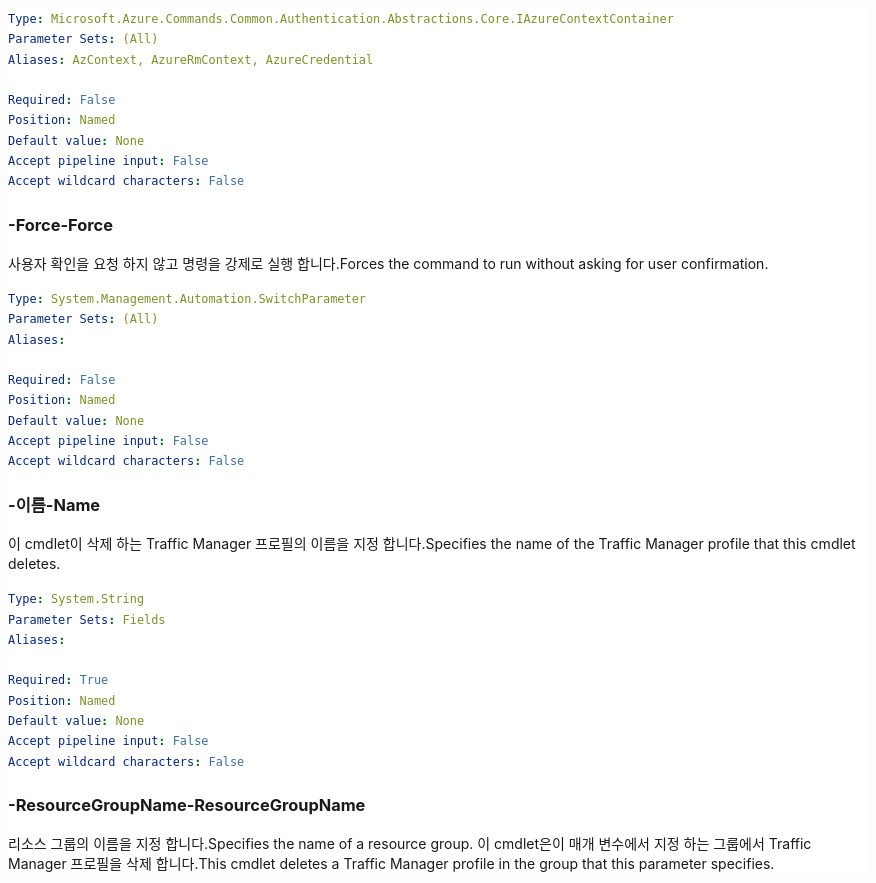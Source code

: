 ```yaml
Type: Microsoft.Azure.Commands.Common.Authentication.Abstractions.Core.IAzureContextContainer
Parameter Sets: (All)
Aliases: AzContext, AzureRmContext, AzureCredential

Required: False
Position: Named
Default value: None
Accept pipeline input: False
Accept wildcard characters: False
```

### <span data-ttu-id="db35e-124">-Force</span><span class="sxs-lookup"><span data-stu-id="db35e-124">-Force</span></span>
<span data-ttu-id="db35e-125">사용자 확인을 요청 하지 않고 명령을 강제로 실행 합니다.</span><span class="sxs-lookup"><span data-stu-id="db35e-125">Forces the command to run without asking for user confirmation.</span></span>

```yaml
Type: System.Management.Automation.SwitchParameter
Parameter Sets: (All)
Aliases:

Required: False
Position: Named
Default value: None
Accept pipeline input: False
Accept wildcard characters: False
```

### <span data-ttu-id="db35e-126">-이름</span><span class="sxs-lookup"><span data-stu-id="db35e-126">-Name</span></span>
<span data-ttu-id="db35e-127">이 cmdlet이 삭제 하는 Traffic Manager 프로필의 이름을 지정 합니다.</span><span class="sxs-lookup"><span data-stu-id="db35e-127">Specifies the name of the Traffic Manager profile that this cmdlet deletes.</span></span>

```yaml
Type: System.String
Parameter Sets: Fields
Aliases:

Required: True
Position: Named
Default value: None
Accept pipeline input: False
Accept wildcard characters: False
```

### <span data-ttu-id="db35e-128">-ResourceGroupName</span><span class="sxs-lookup"><span data-stu-id="db35e-128">-ResourceGroupName</span></span>
<span data-ttu-id="db35e-129">리소스 그룹의 이름을 지정 합니다.</span><span class="sxs-lookup"><span data-stu-id="db35e-129">Specifies the name of a resource group.</span></span>
<span data-ttu-id="db35e-130">이 cmdlet은이 매개 변수에서 지정 하는 그룹에서 Traffic Manager 프로필을 삭제 합니다.</span><span class="sxs-lookup"><span data-stu-id="db35e-130">This cmdlet deletes a Traffic Manager profile in the group that this parameter specifies.</span></span>
